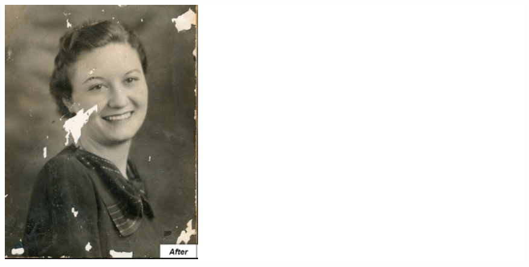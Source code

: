   <img src="https://github.com/mbastola/computer-vision-cpp-python/blob/master/image-restoration/imgs/4.png" width="320" />